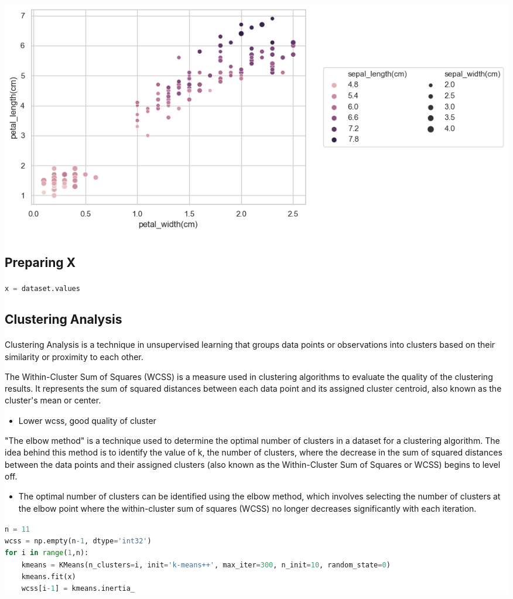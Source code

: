 
    
![png](outputs/output_14_0.png)
    


## Preparing X


```python
x = dataset.values
```

## Clustering Analysis

Clustering Analysis is a technique in unsupervised learning that groups data points or observations into clusters based on their similarity or proximity to each other.

The Within-Cluster Sum of Squares (WCSS) is a measure used in clustering algorithms to evaluate the quality of the clustering results. It represents the sum of squared distances between each data point and its assigned cluster centroid, also known as the cluster's mean or center.
- Lower wcss, good quality of cluster

"The elbow method" is a technique used to determine the optimal number of clusters in a dataset for a clustering algorithm. The idea behind this method is to identify the value of k, the number of clusters, where the decrease in the sum of squared distances between the data points and their assigned clusters (also known as the Within-Cluster Sum of Squares or WCSS) begins to level off.
- The optimal number of clusters can be identified using the elbow method, which involves selecting the number of clusters at the elbow point where the within-cluster sum of squares (WCSS) no longer decreases significantly with each iteration. 


```python
n = 11
wcss = np.empty(n-1, dtype='int32')
for i in range(1,n):
    kmeans = KMeans(n_clusters=i, init='k-means++', max_iter=300, n_init=10, random_state=0)
    kmeans.fit(x)
    wcss[i-1] = kmeans.inertia_
```
